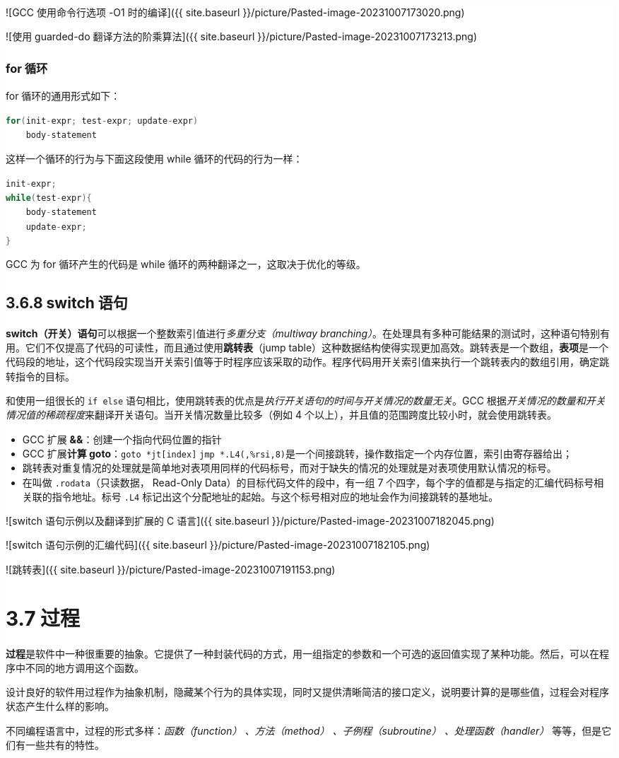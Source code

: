 ![GCC 使用命令行选项 -O1 时的编译]({{ site.baseurl }}/picture/Pasted-image-20231007173020.png)

![使用 guarded-do 翻译方法的阶乘算法]({{ site.baseurl }}/picture/Pasted-image-20231007173213.png)

### for 循环

for 循环的通用形式如下：

```c
for(init-expr; test-expr; update-expr)
	body-statement
```

这样一个循环的行为与下面这段使用 while 循环的代码的行为一样：

```c
init-expr;
while(test-expr){
	body-statement
	update-expr;
}
```

GCC 为 for 循环产生的代码是 while 循环的两种翻译之一，这取决于优化的等级。

## 3.6.8 switch 语句

**switch（开关）语句**可以根据一个整数索引值进行*多重分支（multiway branching）*。在处理具有多种可能结果的测试时，这种语句特别有用。它们不仅提高了代码的可读性，而且通过使用**跳转表**（jump table）这种数据结构使得实现更加高效。跳转表是一个数组，**表项**是一个代码段的地址，这个代码段实现当开关索引值等于时程序应该采取的动作。程序代码用开关索引值来执行一个跳转表内的数组引用，确定跳转指令的目标。

和使用一组很长的 `if else` 语句相比，使用跳转表的优点是*执行开关语句的时间与开关情况的数量无关*。GCC 根据*开关情况的数量和开关情况值的稀疏程度*来翻译开关语句。当开关情况数量比较多（例如 4 个以上），并且值的范围跨度比较小时，就会使用跳转表。

- GCC 扩展 **&&**：创建一个指向代码位置的指针
- GCC 扩展**计算 goto**：`goto *jt[index]` `jmp *.L4(,%rsi,8)`是一个间接跳转，操作数指定一个内存位置，索引由寄存器给出；
- 跳转表对重复情况的处理就是简单地对表项用同样的代码标号，而对于缺失的情况的处理就是对表项使用默认情况的标号。
- 在叫做 `.rodata`（只读数据， Read-Only Data）的目标代码文件的段中，有一组 7 个四字，每个字的值都是与指定的汇编代码标号相关联的指令地址。标号 `.L4` 标记出这个分配地址的起始。与这个标号相对应的地址会作为间接跳转的基地址。

![switch 语句示例以及翻译到扩展的 C 语言]({{ site.baseurl }}/picture/Pasted-image-20231007182045.png)

![switch 语句示例的汇编代码]({{ site.baseurl }}/picture/Pasted-image-20231007182105.png)

![跳转表]({{ site.baseurl }}/picture/Pasted-image-20231007191153.png)

# 3.7 过程

**过程**是软件中一种很重要的抽象。它提供了一种封装代码的方式，用一组指定的参数和一个可选的返回值实现了某种功能。然后，可以在程序中不同的地方调用这个函数。

设计良好的软件用过程作为抽象机制，隐藏某个行为的具体实现，同时又提供清晰简洁的接口定义，说明要计算的是哪些值，过程会对程序状态产生什么样的影响。

不同编程语言中，过程的形式多样：*函数（function） 、方法（method） 、子例程（subroutine） 、处理函数（handler）* 等等，但是它们有一些共有的特性。
